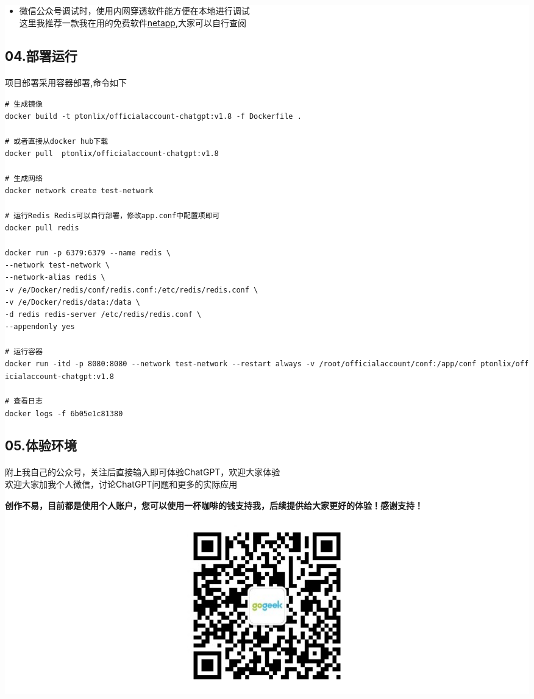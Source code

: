 - 微信公众号调试时，使用内网穿透软件能方便在本地进行调试   
这里我推荐一款我在用的免费软件[netapp](https://natapp.cn/),大家可以自行查阅

## 04.部署运行
项目部署采用容器部署,命令如下
```shell
# 生成镜像
docker build -t ptonlix/officialaccount-chatgpt:v1.8 -f Dockerfile .

# 或者直接从docker hub下载
docker pull  ptonlix/officialaccount-chatgpt:v1.8 

# 生成网络
docker network create test-network

# 运行Redis Redis可以自行部署，修改app.conf中配置项即可
docker pull redis

docker run -p 6379:6379 --name redis \
--network test-network \
--network-alias redis \
-v /e/Docker/redis/conf/redis.conf:/etc/redis/redis.conf \
-v /e/Docker/redis/data:/data \
-d redis redis-server /etc/redis/redis.conf \
--appendonly yes 

# 运行容器
docker run -itd -p 8080:8080 --network test-network --restart always -v /root/officialaccount/conf:/app/conf ptonlix/officialaccount-chatgpt:v1.8

# 查看日志
docker logs -f 6b05e1c81380
```

## 05.体验环境
附上我自己的公众号，关注后直接输入即可体验ChatGPT，欢迎大家体验  
欢迎大家加我个人微信，讨论ChatGPT问题和更多的实际应用  

**创作不易，目前都是使用个人账户，您可以使用一杯咖啡的钱支持我，后续提供给大家更好的体验！感谢支持！**

<p>
	<p align="center">
		<img height=280 src="./doc/image/wx.jpg">